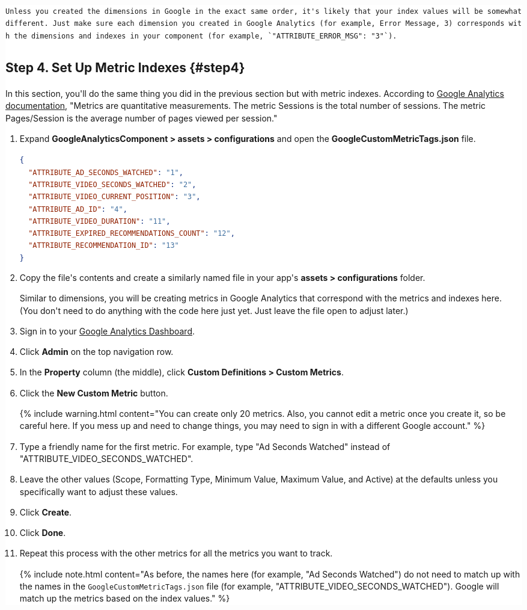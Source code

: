     Unless you created the dimensions in Google in the exact same order, it's likely that your index values will be somewhat different. Just make sure each dimension you created in Google Analytics (for example, Error Message, 3) corresponds with the dimensions and indexes in your component (for example, `"ATTRIBUTE_ERROR_MSG": "3"`).

## Step 4. Set Up Metric Indexes {#step4}

In this section, you'll do the same thing you did in the previous section but with metric indexes. According to [Google Analytics documentation](https://support.google.com/analytics/answer/1033861?hl=en), "Metrics are quantitative measurements. The metric Sessions is the total number of sessions. The metric Pages/Session is the average number of pages viewed per session."

1.  Expand **GoogleAnalyticsComponent > assets > configurations** and open the **GoogleCustomMetricTags.json** file.

    ```json
    {
      "ATTRIBUTE_AD_SECONDS_WATCHED": "1",
      "ATTRIBUTE_VIDEO_SECONDS_WATCHED": "2",
      "ATTRIBUTE_VIDEO_CURRENT_POSITION": "3",
      "ATTRIBUTE_AD_ID": "4",
      "ATTRIBUTE_VIDEO_DURATION": "11",
      "ATTRIBUTE_EXPIRED_RECOMMENDATIONS_COUNT": "12",
      "ATTRIBUTE_RECOMMENDATION_ID": "13"
    }
    ```

2.  Copy the file's contents and create a similarly named file in your app's **assets > configurations** folder.

    Similar to dimensions, you will be creating metrics in Google Analytics that correspond with the metrics and indexes here. (You don't need to do anything with the code here just yet. Just leave the file open to adjust later.)

3.  Sign in to your [Google Analytics Dashboard](https://analytics.google.com/).
4.  Click **Admin** on the top navigation row.
5.  In the **Property** column (the middle), click **Custom Definitions > Custom Metrics**.
6.  Click the **New Custom Metric** button.

    {% include warning.html content="You can create only 20 metrics. Also, you cannot edit a metric once you create it, so be careful here. If you mess up and need to change things, you may need to sign in with a different Google account." %}

7.  Type a friendly name for the first metric. For example, type "Ad Seconds Watched" instead of "ATTRIBUTE_VIDEO_SECONDS_WATCHED".
8.  Leave the other values (Scope, Formatting Type, Minimum Value, Maximum Value, and Active) at the defaults unless you specifically want to adjust these values.
10. Click **Create**.   
11. Click **Done**.
12. Repeat this process with the other metrics for all the metrics you want to track.

    {% include note.html content="As before, the names here (for example, \"Ad Seconds Watched\") do not need to match up with the names in the `GoogleCustomMetricTags.json` file (for example, \"ATTRIBUTE_VIDEO_SECONDS_WATCHED\"). Google will match up the metrics based on the index values." %}
